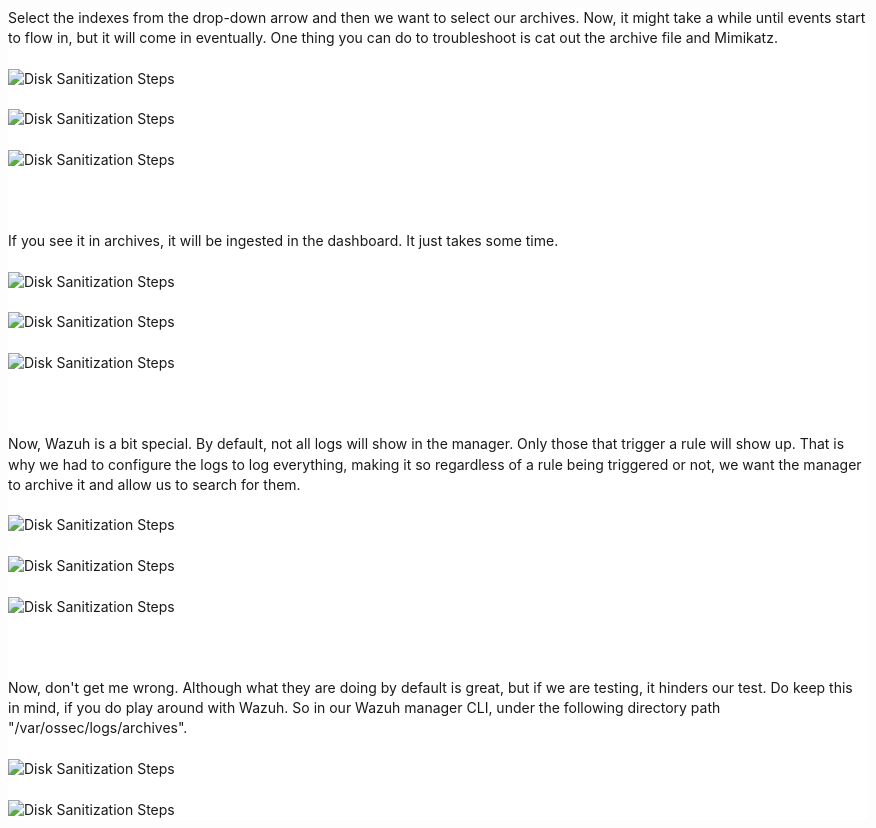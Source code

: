 Select the indexes from the drop-down arrow and then we want to select our archives. Now, it might take a while until events start to flow in, but it will come in eventually. One thing you can do to troubleshoot is cat out the archive file and Mimikatz.
<br />
<br />
<img src="" height="80%" width="80%" alt="Disk Sanitization Steps"/>
<br />
<br />
<img src="" height="80%" width="80%" alt="Disk Sanitization Steps"/>
<br />
<br />
<img src="" height="80%" width="80%" alt="Disk Sanitization Steps"/>
<br />
<br />
<br />
<br />
If you see it in archives, it will be ingested in the dashboard. It just takes some time. 
<br />
<br />
<img src="" height="80%" width="80%" alt="Disk Sanitization Steps"/>
<br />
<br />
<img src="" height="80%" width="80%" alt="Disk Sanitization Steps"/>
<br />
<br />
<img src="" height="80%" width="80%" alt="Disk Sanitization Steps"/>
<br />
<br />
<br />
<br />
Now, Wazuh is a bit special. By default, not all logs will show in the manager. Only those that trigger a rule will show up. That is why we had to configure the logs to log everything, making it so regardless of a rule being triggered or not, we want the manager to archive it and allow us to search for them.
<br />
<br />
<img src="" height="80%" width="80%" alt="Disk Sanitization Steps"/>
<br />
<br />
<img src="" height="80%" width="80%" alt="Disk Sanitization Steps"/>
<br />
<br />
<img src="" height="80%" width="80%" alt="Disk Sanitization Steps"/>
<br />
<br />
<br />
<br />
Now, don't get me wrong. Although what they are doing by default is great, but if we are testing, it hinders our test. Do keep this in mind, if you do play around with Wazuh. So in our Wazuh manager CLI, under the following directory path "/var/ossec/logs/archives".
<br />
<br />
<img src="" height="80%" width="80%" alt="Disk Sanitization Steps"/>
<br />
<br />
<img src="" height="80%" width="80%" alt="Disk Sanitization Steps"/>
<br />